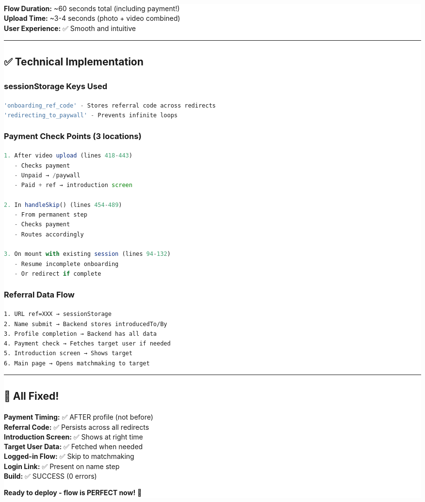 **Flow Duration:** ~60 seconds total (including payment!)  
**Upload Time:** ~3-4 seconds (photo + video combined)  
**User Experience:** ✅ Smooth and intuitive

---

## ✅ Technical Implementation

### sessionStorage Keys Used
```typescript
'onboarding_ref_code' - Stores referral code across redirects
'redirecting_to_paywall' - Prevents infinite loops
```

### Payment Check Points (3 locations)
```typescript
1. After video upload (lines 418-443)
   - Checks payment
   - Unpaid → /paywall
   - Paid + ref → introduction screen

2. In handleSkip() (lines 454-489)
   - From permanent step
   - Checks payment
   - Routes accordingly

3. On mount with existing session (lines 94-132)
   - Resume incomplete onboarding
   - Or redirect if complete
```

### Referral Data Flow
```
1. URL ref=XXX → sessionStorage
2. Name submit → Backend stores introducedTo/By
3. Profile completion → Backend has all data
4. Payment check → Fetches target user if needed
5. Introduction screen → Shows target
6. Main page → Opens matchmaking to target
```

---

## 🚀 All Fixed!

**Payment Timing:** ✅ AFTER profile (not before)  
**Referral Code:** ✅ Persists across all redirects  
**Introduction Screen:** ✅ Shows at right time  
**Target User Data:** ✅ Fetched when needed  
**Logged-in Flow:** ✅ Skip to matchmaking  
**Login Link:** ✅ Present on name step  
**Build:** ✅ SUCCESS (0 errors)

**Ready to deploy - flow is PERFECT now!** 🎉

